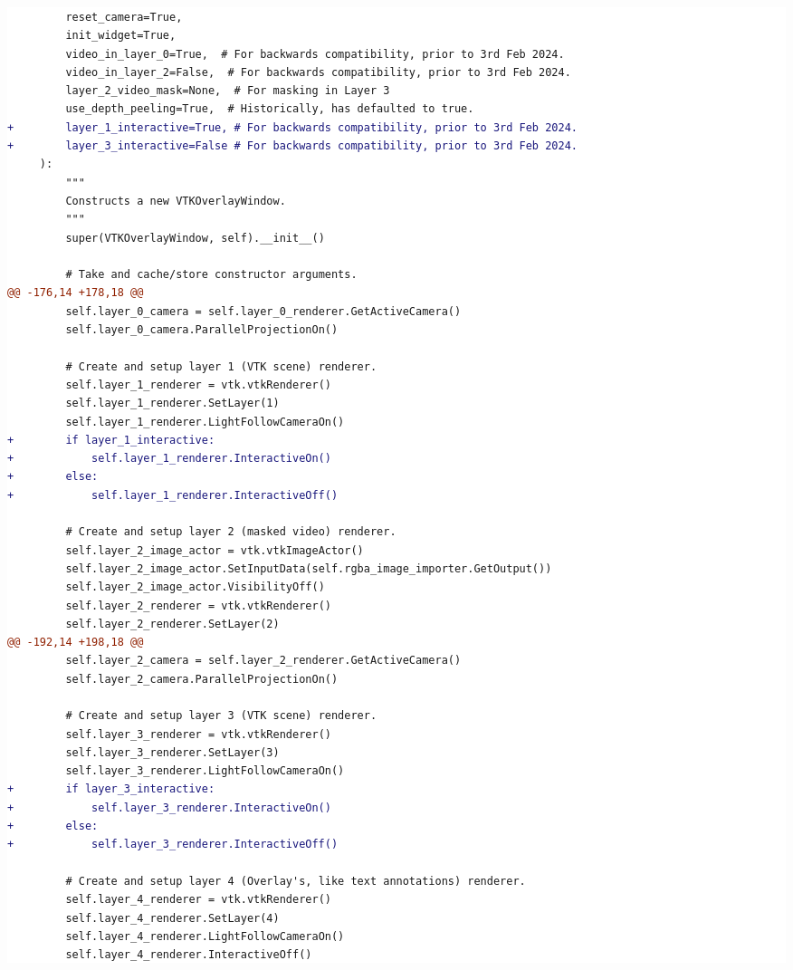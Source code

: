 ```diff
         reset_camera=True,
         init_widget=True,
         video_in_layer_0=True,  # For backwards compatibility, prior to 3rd Feb 2024.
         video_in_layer_2=False,  # For backwards compatibility, prior to 3rd Feb 2024.
         layer_2_video_mask=None,  # For masking in Layer 3
         use_depth_peeling=True,  # Historically, has defaulted to true.
+        layer_1_interactive=True, # For backwards compatibility, prior to 3rd Feb 2024.
+        layer_3_interactive=False # For backwards compatibility, prior to 3rd Feb 2024.
     ):
         """
         Constructs a new VTKOverlayWindow.
         """
         super(VTKOverlayWindow, self).__init__()
 
         # Take and cache/store constructor arguments.
@@ -176,14 +178,18 @@
         self.layer_0_camera = self.layer_0_renderer.GetActiveCamera()
         self.layer_0_camera.ParallelProjectionOn()
 
         # Create and setup layer 1 (VTK scene) renderer.
         self.layer_1_renderer = vtk.vtkRenderer()
         self.layer_1_renderer.SetLayer(1)
         self.layer_1_renderer.LightFollowCameraOn()
+        if layer_1_interactive:
+            self.layer_1_renderer.InteractiveOn()
+        else:
+            self.layer_1_renderer.InteractiveOff()
 
         # Create and setup layer 2 (masked video) renderer.
         self.layer_2_image_actor = vtk.vtkImageActor()
         self.layer_2_image_actor.SetInputData(self.rgba_image_importer.GetOutput())
         self.layer_2_image_actor.VisibilityOff()
         self.layer_2_renderer = vtk.vtkRenderer()
         self.layer_2_renderer.SetLayer(2)
@@ -192,14 +198,18 @@
         self.layer_2_camera = self.layer_2_renderer.GetActiveCamera()
         self.layer_2_camera.ParallelProjectionOn()
 
         # Create and setup layer 3 (VTK scene) renderer.
         self.layer_3_renderer = vtk.vtkRenderer()
         self.layer_3_renderer.SetLayer(3)
         self.layer_3_renderer.LightFollowCameraOn()
+        if layer_3_interactive:
+            self.layer_3_renderer.InteractiveOn()
+        else:
+            self.layer_3_renderer.InteractiveOff()
 
         # Create and setup layer 4 (Overlay's, like text annotations) renderer.
         self.layer_4_renderer = vtk.vtkRenderer()
         self.layer_4_renderer.SetLayer(4)
         self.layer_4_renderer.LightFollowCameraOn()
         self.layer_4_renderer.InteractiveOff()
```

